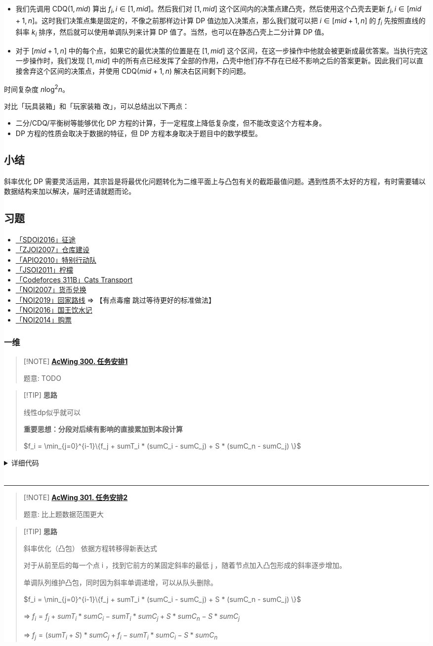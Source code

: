 - 我们先调用 $\text{CDQ}(1,mid)$ 算出 $f_i,i\in[1,mid]$。然后我们对 $[1,mid]$ 这个区间内的决策点建凸壳，然后使用这个凸壳去更新 $f_i,i\in [mid+1,n]$。这时我们决策点集是固定的，不像之前那样边计算 DP 值边加入决策点，那么我们就可以把 $i \in [mid+1,n]$ 的 $f_i$ 先按照直线的斜率 $k_i$ 排序，然后就可以使用单调队列来计算 DP 值了。当然，也可以在静态凸壳上二分计算 DP 值。

- 对于 $[mid+1,n]$ 中的每个点，如果它的最优决策的位置是在 $[1,mid]$ 这个区间，在这一步操作中他就会被更新成最优答案。当执行完这一步操作时，我们发现 $[1,mid]$ 中的所有点已经发挥了全部的作用，凸壳中他们存不存在已经不影响之后的答案更新。因此我们可以直接舍弃这个区间的决策点，并使用 $\text{CDQ}(mid+1,n)$ 解决右区间剩下的问题。

时间复杂度 $n\log^2 n$。

对比「玩具装箱」和「玩家装箱 改」，可以总结出以下两点：

- 二分/CDQ/平衡树等能够优化 DP 方程的计算，于一定程度上降低复杂度，但不能改变这个方程本身。
- DP 方程的性质会取决于数据的特征，但 DP 方程本身取决于题目中的数学模型。

## 小结

斜率优化 DP 需要灵活运用，其宗旨是将最优化问题转化为二维平面上与凸包有关的截距最值问题。遇到性质不太好的方程，有时需要辅以数据结构来加以解决，届时还请就题而论。

## 习题

- [「SDOI2016」征途](https://loj.ac/problem/2035)
- [「ZJOI2007」仓库建设](https://loj.ac/problem/10189)
- [「APIO2010」特别行动队](https://loj.ac/problem/10190)
- [「JSOI2011」柠檬](https://www.luogu.com.cn/problem/P5504)
- [「Codeforces 311B」Cats Transport](http://codeforces.com/problemset/problem/311/B)
- [「NOI2007」货币兑换](https://loj.ac/problem/2353)
- [「NOI2019」回家路线](https://loj.ac/problem/3156) => 【有点毒瘤 跳过等待更好的标准做法】
- [「NOI2016」国王饮水记](https://uoj.ac/problem/223)
- [「NOI2014」购票](https://uoj.ac/problem/7)

### 一维

> [!NOTE] **[AcWing 300. 任务安排1](https://www.acwing.com/problem/content/302/)**
> 
> 题意: TODO

> [!TIP] **思路**
> 
> 线性dp似乎就可以
> 
> **重要思想：分段对后续有影响的直接累加到本段计算**
> 
> $f_i = \min_{j=0}^{i-1}\{f_j + sumT_i * (sumC_i - sumC_j) + S * (sumC_n - sumC_j) \}$

<details><summary>详细代码</summary></details>

<br>

* * *

> [!NOTE] **[AcWing 301. 任务安排2](https://www.acwing.com/problem/content/303/)**
> 
> 题意: 比上题数据范围更大

> [!TIP] **思路**
> 
> 斜率优化（凸包） 依据方程转移得新表达式
> 
> 对于从前至后的每一个点 i ，找到它前方的某固定斜率的最低 j ，随着节点加入凸包形成的斜率逐步增加。
> 
> 单调队列维护凸包，同时因为斜率单调递增，可以从队头删除。
> 
> $f_i = \min_{j=0}^{i-1}\{f_j + sumT_i * (sumC_i - sumC_j) + S * (sumC_n - sumC_j) \}$
> 
> => $f_i = f_j + sumT_i * sumC_i - sumT_i * sumC_j + S * sumC_n - S * sumC_j$
> 
> => $f_j = (sumT_i + S) * sumC_j + f_i - sumT_i * sumC_i - S * sumC_n$
> 